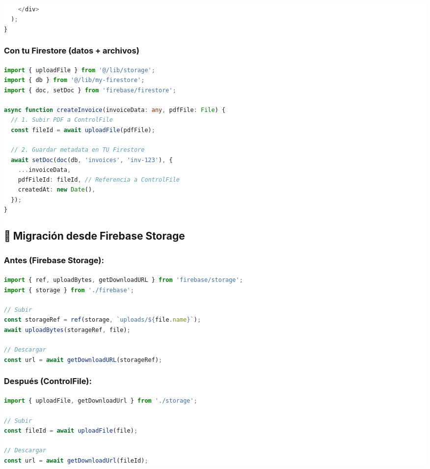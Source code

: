 ```typescript
    </div>
  );
}
```

### Con tu Firestore (datos + archivos)

```typescript
import { uploadFile } from '@/lib/storage';
import { db } from '@/lib/my-firestore';
import { doc, setDoc } from 'firebase/firestore';

async function createInvoice(invoiceData: any, pdfFile: File) {
  // 1. Subir PDF a ControlFile
  const fileId = await uploadFile(pdfFile);
  
  // 2. Guardar metadata en TU Firestore
  await setDoc(doc(db, 'invoices', 'inv-123'), {
    ...invoiceData,
    pdfFileId: fileId, // Referencia a ControlFile
    createdAt: new Date(),
  });
}
```

## 🔄 Migración desde Firebase Storage

### Antes (Firebase Storage):

```typescript
import { ref, uploadBytes, getDownloadURL } from 'firebase/storage';
import { storage } from './firebase';

// Subir
const storageRef = ref(storage, `uploads/${file.name}`);
await uploadBytes(storageRef, file);

// Descargar
const url = await getDownloadURL(storageRef);
```

### Después (ControlFile):

```typescript
import { uploadFile, getDownloadUrl } from './storage';

// Subir
const fileId = await uploadFile(file);

// Descargar
const url = await getDownloadUrl(fileId);
```
